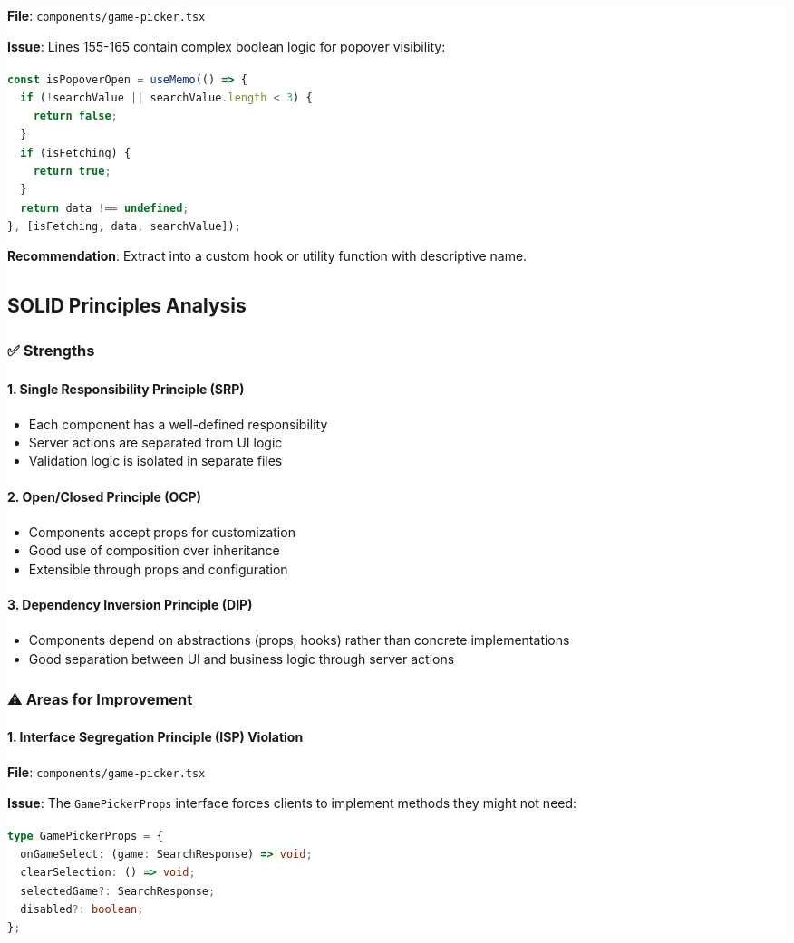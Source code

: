 **File**: `components/game-picker.tsx`

**Issue**: Lines 155-165 contain complex boolean logic for popover visibility:

```typescript
const isPopoverOpen = useMemo(() => {
  if (!searchValue || searchValue.length < 3) {
    return false;
  }
  if (isFetching) {
    return true;
  }
  return data !== undefined;
}, [isFetching, data, searchValue]);
```

**Recommendation**: Extract into a custom hook or utility function with descriptive name.

## SOLID Principles Analysis

### ✅ Strengths

#### 1. **Single Responsibility Principle (SRP)**

- Each component has a well-defined responsibility
- Server actions are separated from UI logic
- Validation logic is isolated in separate files

#### 2. **Open/Closed Principle (OCP)**

- Components accept props for customization
- Good use of composition over inheritance
- Extensible through props and configuration

#### 3. **Dependency Inversion Principle (DIP)**

- Components depend on abstractions (props, hooks) rather than concrete implementations
- Good separation between UI and business logic through server actions

### ⚠️ Areas for Improvement

#### 1. **Interface Segregation Principle (ISP) Violation**

**File**: `components/game-picker.tsx`

**Issue**: The `GamePickerProps` interface forces clients to implement methods they might not need:

```typescript
type GamePickerProps = {
  onGameSelect: (game: SearchResponse) => void;
  clearSelection: () => void;
  selectedGame?: SearchResponse;
  disabled?: boolean;
};
```

